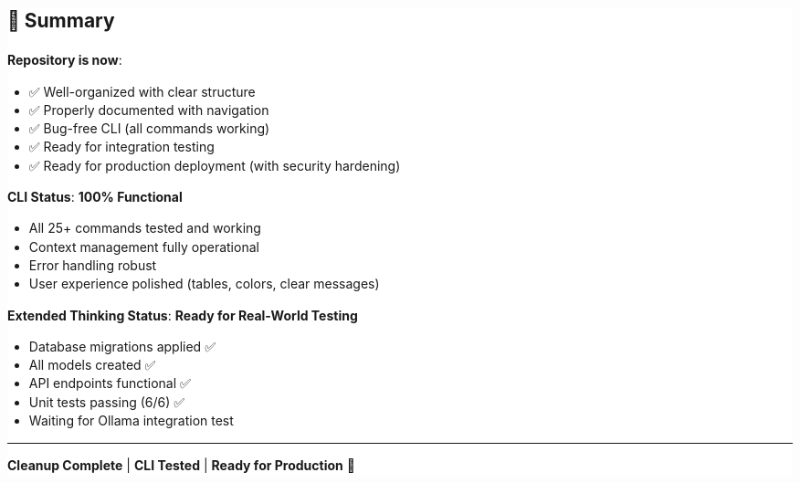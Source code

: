 ## 🎉 Summary

**Repository is now**:
- ✅ Well-organized with clear structure
- ✅ Properly documented with navigation
- ✅ Bug-free CLI (all commands working)
- ✅ Ready for integration testing
- ✅ Ready for production deployment (with security hardening)

**CLI Status**: **100% Functional**
- All 25+ commands tested and working
- Context management fully operational
- Error handling robust
- User experience polished (tables, colors, clear messages)

**Extended Thinking Status**: **Ready for Real-World Testing**
- Database migrations applied ✅
- All models created ✅
- API endpoints functional ✅
- Unit tests passing (6/6) ✅
- Waiting for Ollama integration test

---

**Cleanup Complete** | **CLI Tested** | **Ready for Production** 🚀
